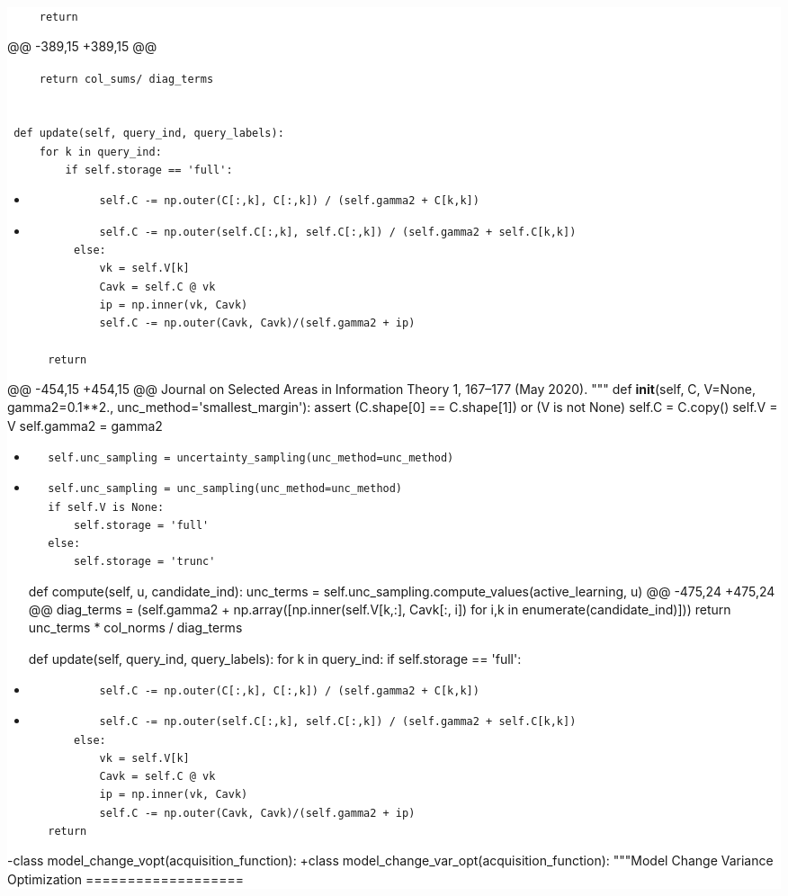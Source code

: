          return 
@@ -389,15 +389,15 @@
             
         return col_sums/ diag_terms
 
 
     def update(self, query_ind, query_labels):
         for k in query_ind:
             if self.storage == 'full':
-                self.C -= np.outer(C[:,k], C[:,k]) / (self.gamma2 + C[k,k])
+                self.C -= np.outer(self.C[:,k], self.C[:,k]) / (self.gamma2 + self.C[k,k])
             else:
                 vk = self.V[k]
                 Cavk = self.C @ vk
                 ip = np.inner(vk, Cavk)
                 self.C -= np.outer(Cavk, Cavk)/(self.gamma2 + ip) 
 
         return
@@ -454,15 +454,15 @@
     Journal on Selected Areas in Information Theory 1, 167–177 (May 2020).
     """
     def __init__(self, C, V=None, gamma2=0.1**2., unc_method='smallest_margin'):
         assert (C.shape[0] == C.shape[1]) or (V is not None)
         self.C = C.copy()
         self.V = V
         self.gamma2 = gamma2
-        self.unc_sampling = uncertainty_sampling(unc_method=unc_method)
+        self.unc_sampling = unc_sampling(unc_method=unc_method)
         if self.V is None:
             self.storage = 'full'
         else:
             self.storage = 'trunc'
         
     def compute(self, u, candidate_ind):
         unc_terms = self.unc_sampling.compute_values(active_learning, u)
@@ -475,24 +475,24 @@
             diag_terms = (self.gamma2 + np.array([np.inner(self.V[k,:], Cavk[:, i]) for i,k in enumerate(candidate_ind)]))
         return unc_terms * col_norms / diag_terms  
 
 
     def update(self, query_ind, query_labels):
         for k in query_ind:
             if self.storage == 'full':
-                self.C -= np.outer(C[:,k], C[:,k]) / (self.gamma2 + C[k,k])
+                self.C -= np.outer(self.C[:,k], self.C[:,k]) / (self.gamma2 + self.C[k,k])
             else:
                 vk = self.V[k]
                 Cavk = self.C @ vk
                 ip = np.inner(vk, Cavk)
                 self.C -= np.outer(Cavk, Cavk)/(self.gamma2 + ip) 
         return
         
 
-class model_change_vopt(acquisition_function):
+class model_change_var_opt(acquisition_function):
     """Model Change Variance Optimization
     ===================
 